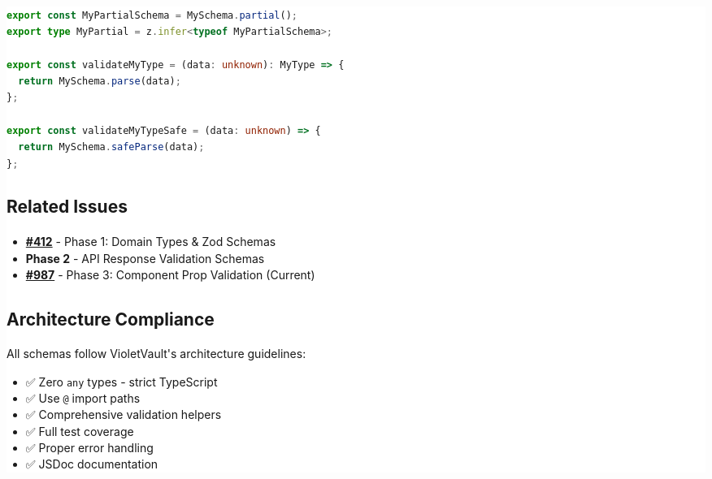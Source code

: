 ```typescript
export const MyPartialSchema = MySchema.partial();
export type MyPartial = z.infer<typeof MyPartialSchema>;

export const validateMyType = (data: unknown): MyType => {
  return MySchema.parse(data);
};

export const validateMyTypeSafe = (data: unknown) => {
  return MySchema.safeParse(data);
};
```

## Related Issues

- **[#412](https://github.com/thef4tdaddy/violet-vault/issues/412)** - Phase 1: Domain Types & Zod Schemas
- **Phase 2** - API Response Validation Schemas
- **[#987](https://github.com/thef4tdaddy/violet-vault/issues/987)** - Phase 3: Component Prop Validation (Current)

## Architecture Compliance

All schemas follow VioletVault's architecture guidelines:

- ✅ Zero `any` types - strict TypeScript
- ✅ Use `@` import paths
- ✅ Comprehensive validation helpers
- ✅ Full test coverage
- ✅ Proper error handling
- ✅ JSDoc documentation
